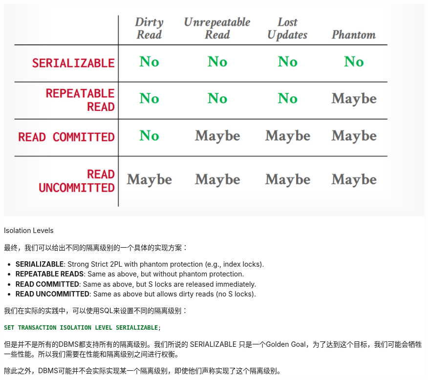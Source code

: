![](./assets/94.png)
<figcaption>Isolation Levels</figcaption>
</figure>

最终，我们可以给出不同的隔离级别的一个具体的实现方案：

- **SERIALIZABLE**: Strong Strict 2PL with phantom protection (e.g., index locks).
- **REPEATABLE READS**: Same as above, but without phantom protection.
- **READ COMMITTED**: Same as above, but S locks are released immediately.
- **READ UNCOMMITTED**: Same as above but allows dirty reads (no S locks).

我们在实际的实践中，可以使用SQL来设置不同的隔离级别：

```SQL
SET TRANSACTION ISOLATION LEVEL SERIALIZABLE;
```

但是并不是所有的DBMS都支持所有的隔离级别。我们所说的 SERIALIZABLE 只是一个Golden Goal，为了达到这个目标，我们可能会牺牲一些性能。所以我们需要在性能和隔离级别之间进行权衡。

除此之外，DBMS可能并不会实际实现某一个隔离级别，即使他们声称实现了这个隔离级别。

<figure markdown="span">